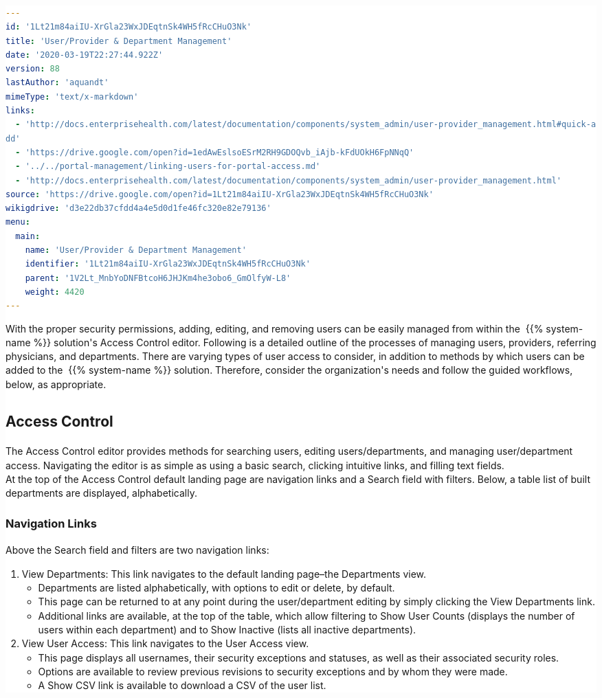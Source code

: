 ```yaml
---
id: '1Lt21m84aiIU-XrGla23WxJDEqtnSk4WH5fRcCHuO3Nk'
title: 'User/Provider & Department Management'
date: '2020-03-19T22:27:44.922Z'
version: 88
lastAuthor: 'aquandt'
mimeType: 'text/x-markdown'
links:
  - 'http://docs.enterprisehealth.com/latest/documentation/components/system_admin/user-provider_management.html#quick-add'
  - 'https://drive.google.com/open?id=1edAwEslsoESrM2RH9GDOQvb_iAjb-kFdUOkH6FpNNqQ'
  - '../../portal-management/linking-users-for-portal-access.md'
  - 'http://docs.enterprisehealth.com/latest/documentation/components/system_admin/user-provider_management.html'
source: 'https://drive.google.com/open?id=1Lt21m84aiIU-XrGla23WxJDEqtnSk4WH5fRcCHuO3Nk'
wikigdrive: 'd3e22db37cfdd4a4e5d0d1fe46fc320e82e79136'
menu:
  main:
    name: 'User/Provider & Department Management'
    identifier: '1Lt21m84aiIU-XrGla23WxJDEqtnSk4WH5fRcCHuO3Nk'
    parent: '1V2Lt_MnbYoDNFBtcoH6JHJKm4he3obo6_GmOlfyW-L8'
    weight: 4420
---
```

With the proper security permissions, adding, editing, and removing users can be easily managed from within the  {{% system-name %}} solution's Access Control editor. Following is a detailed outline of the processes of managing users, providers, referring physicians, and departments. There are varying types of user access to consider, in addition to methods by which users can be added to the  {{% system-name %}} solution. Therefore, consider the organization's needs and follow the guided workflows, below, as appropriate.
  
## Access Control  
  
The Access Control editor provides methods for searching users, editing users/departments, and managing user/department access. Navigating the editor is as simple as using a basic search, clicking intuitive links, and filling text fields.  
At the top of the Access Control default landing page are navigation links and a Search field with filters. Below, a table list of built departments are displayed, alphabetically.
  
### Navigation Links  
  
Above the Search field and filters are two navigation links:
1. View Departments: This link navigates to the default landing page–the Departments view.
   * Departments are listed alphabetically, with options to edit or delete, by default.
   * This page can be returned to at any point during the user/department editing by simply clicking the View Departments link.
   * Additional links are available, at the top of the table, which allow filtering to Show User Counts (displays the number of users within each department) and to Show Inactive (lists all inactive departments).
2. View User Access: This link navigates to the User Access view.
   * This page displays all usernames, their security exceptions and statuses, as well as their associated security roles.
   * Options are available to review previous revisions to security exceptions and by whom they were made.
   * A Show CSV link is available to download a CSV of the user list.
